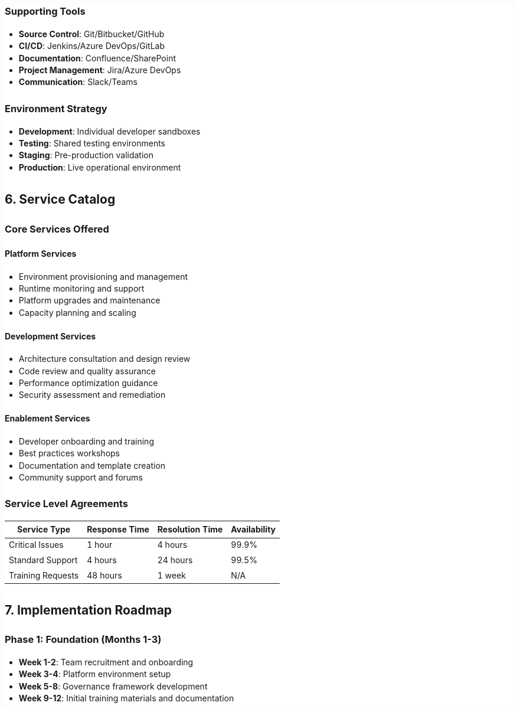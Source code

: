 ### Supporting Tools
- **Source Control**: Git/Bitbucket/GitHub
- **CI/CD**: Jenkins/Azure DevOps/GitLab
- **Documentation**: Confluence/SharePoint
- **Project Management**: Jira/Azure DevOps
- **Communication**: Slack/Teams

### Environment Strategy
- **Development**: Individual developer sandboxes
- **Testing**: Shared testing environments
- **Staging**: Pre-production validation
- **Production**: Live operational environment

## 6. Service Catalog

### Core Services Offered

#### Platform Services
- Environment provisioning and management
- Runtime monitoring and support
- Platform upgrades and maintenance
- Capacity planning and scaling

#### Development Services
- Architecture consultation and design review
- Code review and quality assurance
- Performance optimization guidance
- Security assessment and remediation

#### Enablement Services
- Developer onboarding and training
- Best practices workshops
- Documentation and template creation
- Community support and forums

### Service Level Agreements
| Service Type | Response Time | Resolution Time | Availability |
|--------------|---------------|-----------------|--------------|
| Critical Issues | 1 hour | 4 hours | 99.9% |
| Standard Support | 4 hours | 24 hours | 99.5% |
| Training Requests | 48 hours | 1 week | N/A |

## 7. Implementation Roadmap

### Phase 1: Foundation (Months 1-3)
- **Week 1-2**: Team recruitment and onboarding
- **Week 3-4**: Platform environment setup
- **Week 5-8**: Governance framework development
- **Week 9-12**: Initial training materials and documentation
